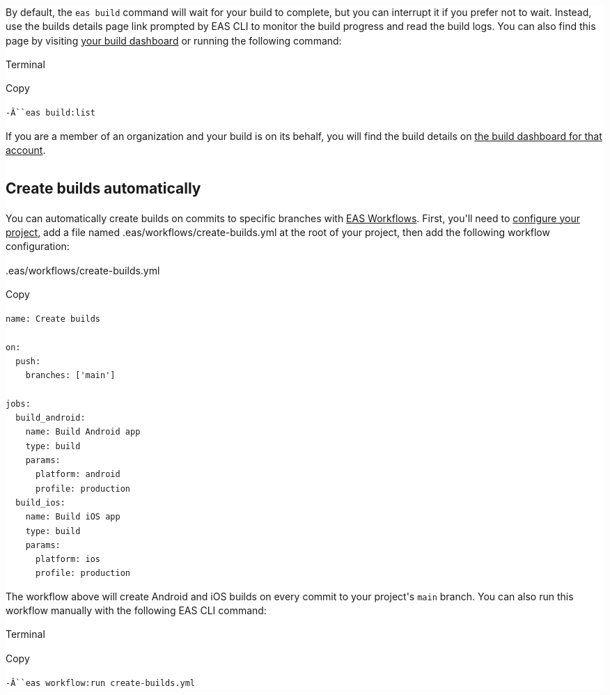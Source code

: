 By default, the `eas build` command will wait for your build to complete, but you can interrupt it if you prefer not to wait. Instead, use the builds details page link prompted by EAS CLI to monitor the build progress and read the build logs. You can also find this page by visiting [your build dashboard](https://expo.dev/builds) or running the following command:

Terminal

Copy

`-Â``eas build:list`

If you are a member of an organization and your build is on its behalf, you will find the build details on [the build dashboard for that account](https://expo.dev/accounts/%5Baccount%5D/builds).

Create builds automatically
---------------------------

You can automatically create builds on commits to specific branches with [EAS Workflows](/eas/workflows/get-started). First, you'll need to [configure your project](/eas/workflows/get-started#configure-your-project), add a file named .eas/workflows/create-builds.yml at the root of your project, then add the following workflow configuration:

.eas/workflows/create-builds.yml

Copy

```
name: Create builds

on:
  push:
    branches: ['main']

jobs:
  build_android:
    name: Build Android app
    type: build
    params:
      platform: android
      profile: production
  build_ios:
    name: Build iOS app
    type: build
    params:
      platform: ios
      profile: production

```

The workflow above will create Android and iOS builds on every commit to your project's `main` branch. You can also run this workflow manually with the following EAS CLI command:

Terminal

Copy

`-Â``eas workflow:run create-builds.yml`
